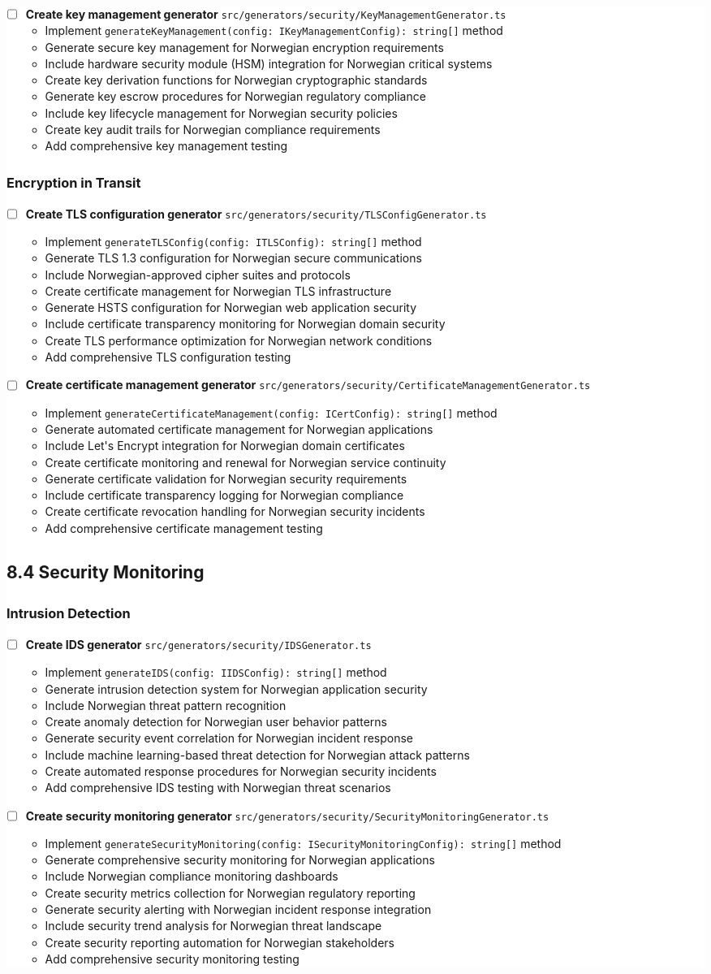 - [ ] **Create key management generator** `src/generators/security/KeyManagementGenerator.ts`
  - Implement `generateKeyManagement(config: IKeyManagementConfig): string[]` method
  - Generate secure key management for Norwegian encryption requirements
  - Include hardware security module (HSM) integration for Norwegian critical systems
  - Create key derivation functions for Norwegian cryptographic standards
  - Generate key escrow procedures for Norwegian regulatory compliance
  - Include key lifecycle management for Norwegian security policies
  - Create key audit trails for Norwegian compliance requirements
  - Add comprehensive key management testing

### Encryption in Transit

- [ ] **Create TLS configuration generator** `src/generators/security/TLSConfigGenerator.ts`
  - Implement `generateTLSConfig(config: ITLSConfig): string[]` method
  - Generate TLS 1.3 configuration for Norwegian secure communications
  - Include Norwegian-approved cipher suites and protocols
  - Create certificate management for Norwegian TLS infrastructure
  - Generate HSTS configuration for Norwegian web application security
  - Include certificate transparency monitoring for Norwegian domain security
  - Create TLS performance optimization for Norwegian network conditions
  - Add comprehensive TLS configuration testing

- [ ] **Create certificate management generator** `src/generators/security/CertificateManagementGenerator.ts`
  - Implement `generateCertificateManagement(config: ICertConfig): string[]` method
  - Generate automated certificate management for Norwegian applications
  - Include Let's Encrypt integration for Norwegian domain certificates
  - Create certificate monitoring and renewal for Norwegian service continuity
  - Generate certificate validation for Norwegian security requirements
  - Include certificate transparency logging for Norwegian compliance
  - Create certificate revocation handling for Norwegian security incidents
  - Add comprehensive certificate management testing

## 8.4 Security Monitoring

### Intrusion Detection

- [ ] **Create IDS generator** `src/generators/security/IDSGenerator.ts`
  - Implement `generateIDS(config: IIDSConfig): string[]` method
  - Generate intrusion detection system for Norwegian application security
  - Include Norwegian threat pattern recognition
  - Create anomaly detection for Norwegian user behavior patterns
  - Generate security event correlation for Norwegian incident response
  - Include machine learning-based threat detection for Norwegian attack patterns
  - Create automated response procedures for Norwegian security incidents
  - Add comprehensive IDS testing with Norwegian threat scenarios

- [ ] **Create security monitoring generator** `src/generators/security/SecurityMonitoringGenerator.ts`
  - Implement `generateSecurityMonitoring(config: ISecurityMonitoringConfig): string[]` method
  - Generate comprehensive security monitoring for Norwegian applications
  - Include Norwegian compliance monitoring dashboards
  - Create security metrics collection for Norwegian regulatory reporting
  - Generate security alerting with Norwegian incident response integration
  - Include security trend analysis for Norwegian threat landscape
  - Create security reporting automation for Norwegian stakeholders
  - Add comprehensive security monitoring testing
